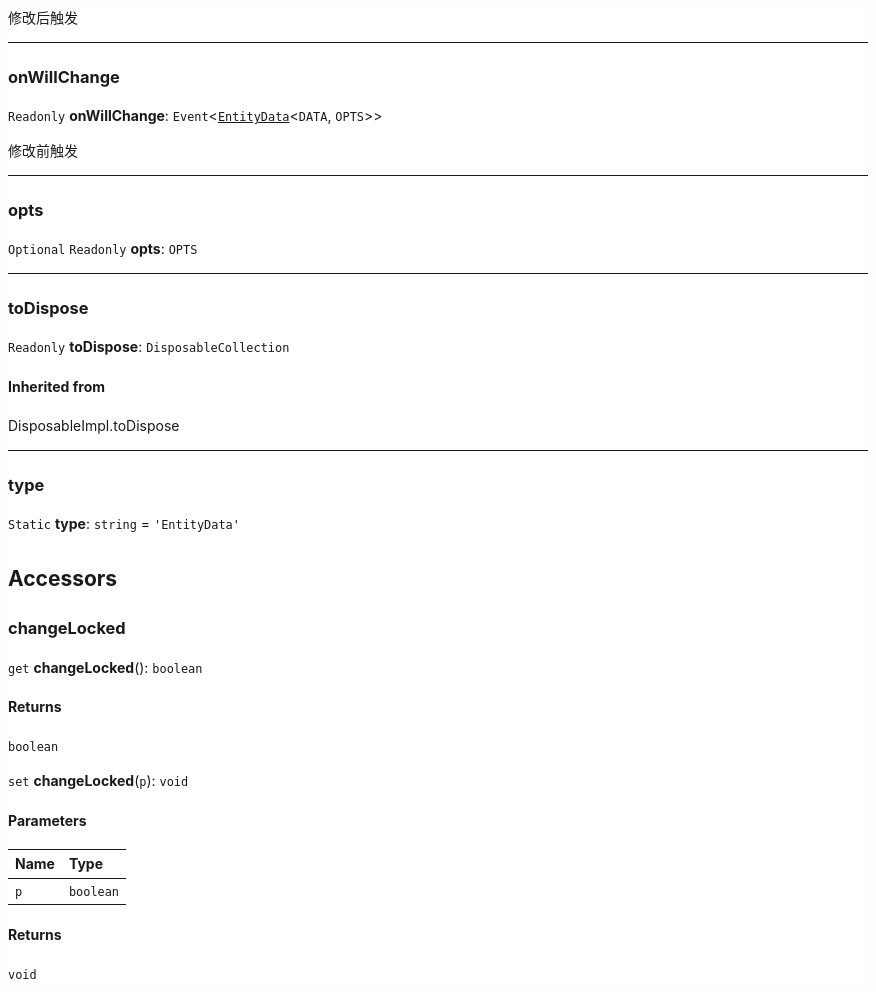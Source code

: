 修改后触发

***

### onWillChange

`Readonly` **onWillChange**: `Event`<[`EntityData`](/en/auto-docs/core/classes/EntityData.md)<`DATA`, `OPTS`>>

修改前触发

***

### opts

`Optional` `Readonly` **opts**: `OPTS`

***

### toDispose

`Readonly` **toDispose**: `DisposableCollection`

#### Inherited from

DisposableImpl.toDispose

***

### type

`Static` **type**: `string` = `'EntityData'`

## Accessors

### changeLocked

`get` **changeLocked**(): `boolean`

#### Returns

`boolean`

`set` **changeLocked**(`p`): `void`

#### Parameters

| Name | Type |
| :------ | :------ |
| `p` | `boolean` |

#### Returns

`void`
